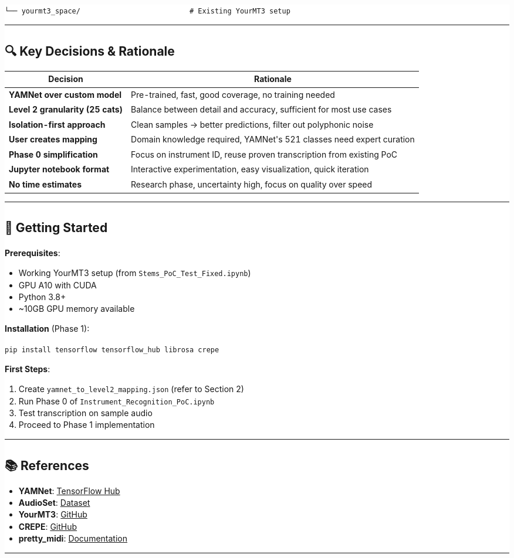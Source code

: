 ```
└── yourmt3_space/                          # Existing YourMT3 setup
```

---

## 🔍 Key Decisions & Rationale

| Decision | Rationale |
|----------|-----------|
| **YAMNet over custom model** | Pre-trained, fast, good coverage, no training needed |
| **Level 2 granularity (25 cats)** | Balance between detail and accuracy, sufficient for most use cases |
| **Isolation-first approach** | Clean samples → better predictions, filter out polyphonic noise |
| **User creates mapping** | Domain knowledge required, YAMNet's 521 classes need expert curation |
| **Phase 0 simplification** | Focus on instrument ID, reuse proven transcription from existing PoC |
| **Jupyter notebook format** | Interactive experimentation, easy visualization, quick iteration |
| **No time estimates** | Research phase, uncertainty high, focus on quality over speed |

---

## 🚀 Getting Started

**Prerequisites**:
- Working YourMT3 setup (from `Stems_PoC_Test_Fixed.ipynb`)
- GPU A10 with CUDA
- Python 3.8+
- ~10GB GPU memory available

**Installation** (Phase 1):
```bash
pip install tensorflow tensorflow_hub librosa crepe
```

**First Steps**:
1. Create `yamnet_to_level2_mapping.json` (refer to Section 2)
2. Run Phase 0 of `Instrument_Recognition_PoC.ipynb`
3. Test transcription on sample audio
4. Proceed to Phase 1 implementation

---

## 📚 References

- **YAMNet**: [TensorFlow Hub](https://tfhub.dev/google/yamnet/1)
- **AudioSet**: [Dataset](https://research.google.com/audioset/)
- **YourMT3**: [GitHub](https://github.com/mimbres/YourMT3)
- **CREPE**: [GitHub](https://github.com/marl/crepe)
- **pretty_midi**: [Documentation](https://craffel.github.io/pretty-midi/)

---